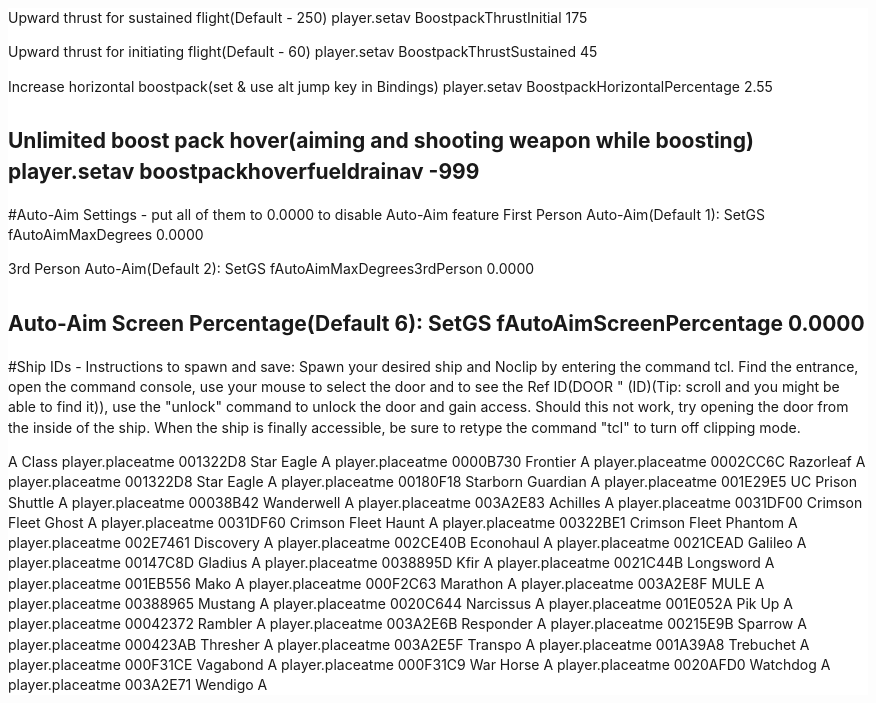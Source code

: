 Upward thrust for sustained flight(Default - 250)
player.setav BoostpackThrustInitial 175

Upward thrust for initiating flight(Default - 60)
player.setav BoostpackThrustSustained 45

Increase horizontal boostpack(set & use alt jump key in Bindings)
player.setav BoostpackHorizontalPercentage 2.55

Unlimited boost pack hover(aiming and shooting weapon while boosting)
player.setav boostpackhoverfueldrainav -999
-------------------------------------------------------
#Auto-Aim Settings - put all of them to 0.0000 to disable Auto-Aim feature
First Person Auto-Aim(Default 1):
SetGS fAutoAimMaxDegrees 0.0000

3rd Person Auto-Aim(Default 2):
SetGS fAutoAimMaxDegrees3rdPerson 0.0000

Auto-Aim Screen Percentage(Default 6):
SetGS fAutoAimScreenPercentage 0.0000
-------------------------------------------------------
#Ship IDs - Instructions to spawn and save:
Spawn your desired ship and Noclip by entering the command tcl. Find the entrance, open the command console, use your mouse to select the door and to see the Ref ID(DOOR " (ID)(Tip: scroll and you might be able to find it)), use the "unlock" command to unlock the door and gain access. Should this not work, try opening the door from the inside of the ship. When the ship is finally accessible, be sure to retype the command "tcl" to turn off clipping mode.

A Class
player.placeatme 001322D8 	Star Eagle 				A
player.placeatme 0000B730 	Frontier 				A
player.placeatme 0002CC6C 	Razorleaf 				A
player.placeatme 001322D8 	Star Eagle 				A
player.placeatme 00180F18 	Starborn Guardian 		A
player.placeatme 001E29E5 	UC Prison Shuttle 		A
player.placeatme 00038B42 	Wanderwell 				A
player.placeatme 003A2E83 	Achilles 				A
player.placeatme 0031DF00 	Crimson Fleet Ghost 	A
player.placeatme 0031DF60 	Crimson Fleet Haunt 	A
player.placeatme 00322BE1 	Crimson Fleet Phantom 	A
player.placeatme 002E7461 	Discovery 				A
player.placeatme 002CE40B 	Econohaul 				A
player.placeatme 0021CEAD 	Galileo 				A
player.placeatme 00147C8D 	Gladius 				A
player.placeatme 0038895D 	Kfir 					A
player.placeatme 0021C44B 	Longsword 				A
player.placeatme 001EB556 	Mako 					A
player.placeatme 000F2C63 	Marathon 				A
player.placeatme 003A2E8F 	MULE 					A
player.placeatme 00388965 	Mustang 				A
player.placeatme 0020C644 	Narcissus 				A
player.placeatme 001E052A 	Pik Up 					A
player.placeatme 00042372 	Rambler 				A
player.placeatme 003A2E6B 	Responder 				A
player.placeatme 00215E9B 	Sparrow 				A
player.placeatme 000423AB 	Thresher 				A
player.placeatme 003A2E5F 	Transpo 				A
player.placeatme 001A39A8 	Trebuchet 				A
player.placeatme 000F31CE 	Vagabond 				A
player.placeatme 000F31C9 	War Horse 				A
player.placeatme 0020AFD0 	Watchdog 				A
player.placeatme 003A2E71 	Wendigo 				A
